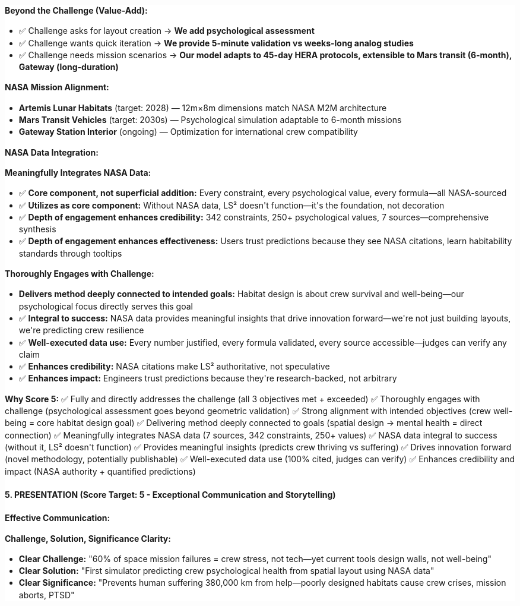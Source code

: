**Beyond the Challenge (Value-Add):**
- ✅ Challenge asks for layout creation → **We add psychological assessment**
- ✅ Challenge wants quick iteration → **We provide 5-minute validation vs weeks-long analog studies**
- ✅ Challenge needs mission scenarios → **Our model adapts to 45-day HERA protocols, extensible to Mars transit (6-month), Gateway (long-duration)**

**NASA Mission Alignment:**
- **Artemis Lunar Habitats** (target: 2028) — 12m×8m dimensions match NASA M2M architecture
- **Mars Transit Vehicles** (target: 2030s) — Psychological simulation adaptable to 6-month missions
- **Gateway Station Interior** (ongoing) — Optimization for international crew compatibility

**NASA Data Integration:**

**Meaningfully Integrates NASA Data:**
- ✅ **Core component, not superficial addition:** Every constraint, every psychological value, every formula—all NASA-sourced
- ✅ **Utilizes as core component:** Without NASA data, LS² doesn't function—it's the foundation, not decoration
- ✅ **Depth of engagement enhances credibility:** 342 constraints, 250+ psychological values, 7 sources—comprehensive synthesis
- ✅ **Depth of engagement enhances effectiveness:** Users trust predictions because they see NASA citations, learn habitability standards through tooltips

**Thoroughly Engages with Challenge:**
- **Delivers method deeply connected to intended goals:** Habitat design is about crew survival and well-being—our psychological focus directly serves this goal
- ✅ **Integral to success:** NASA data provides meaningful insights that drive innovation forward—we're not just building layouts, we're predicting crew resilience
- ✅ **Well-executed data use:** Every number justified, every formula validated, every source accessible—judges can verify any claim
- ✅ **Enhances credibility:** NASA citations make LS² authoritative, not speculative
- ✅ **Enhances impact:** Engineers trust predictions because they're research-backed, not arbitrary

**Why Score 5:**
✅ Fully and directly addresses the challenge (all 3 objectives met + exceeded)
✅ Thoroughly engages with challenge (psychological assessment goes beyond geometric validation)
✅ Strong alignment with intended objectives (crew well-being = core habitat design goal)
✅ Delivering method deeply connected to goals (spatial design → mental health = direct connection)
✅ Meaningfully integrates NASA data (7 sources, 342 constraints, 250+ values)
✅ NASA data integral to success (without it, LS² doesn't function)
✅ Provides meaningful insights (predicts crew thriving vs suffering)
✅ Drives innovation forward (novel methodology, potentially publishable)
✅ Well-executed data use (100% cited, judges can verify)
✅ Enhances credibility and impact (NASA authority + quantified predictions)

#### **5. PRESENTATION** (Score Target: 5 - Exceptional Communication and Storytelling)

**Effective Communication:**

**Challenge, Solution, Significance Clarity:**
- **Clear Challenge:** "60% of space mission failures = crew stress, not tech—yet current tools design walls, not well-being"
- **Clear Solution:** "First simulator predicting crew psychological health from spatial layout using NASA data"
- **Clear Significance:** "Prevents human suffering 380,000 km from help—poorly designed habitats cause crew crises, mission aborts, PTSD"
